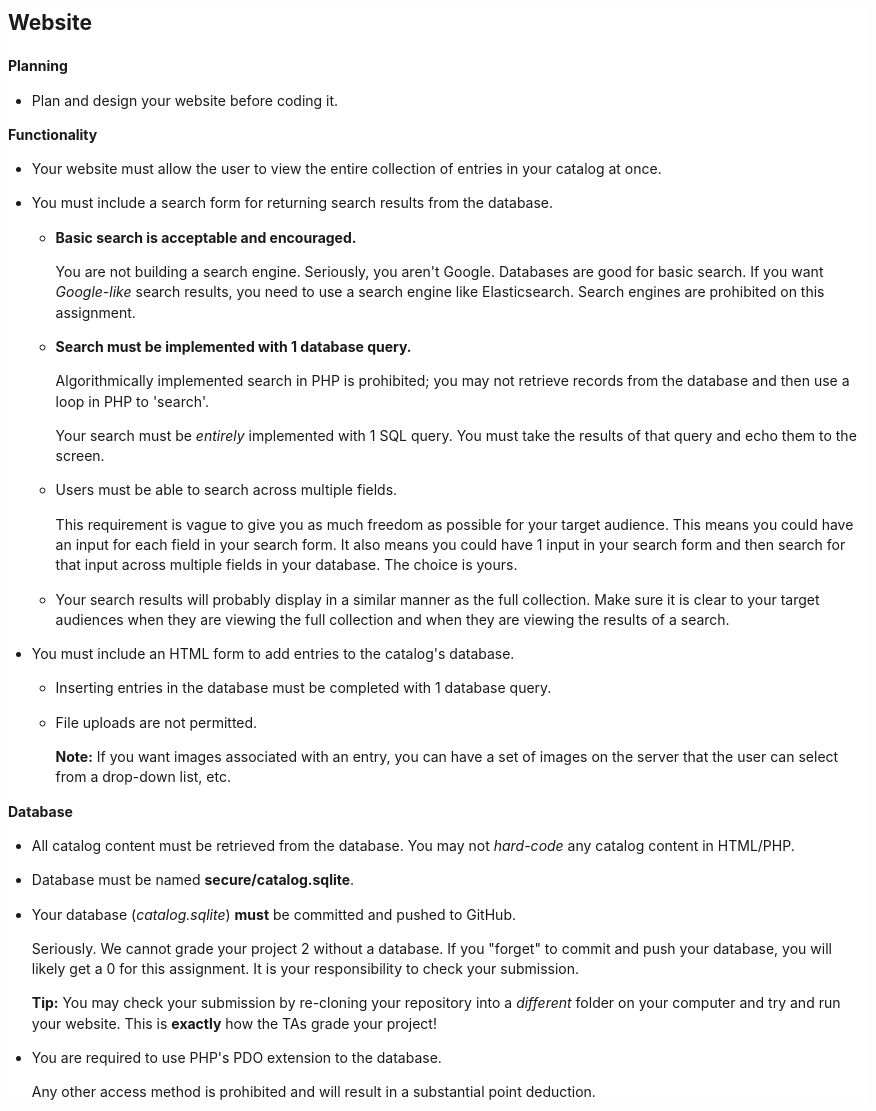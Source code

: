 ## Website

**Planning**
- Plan and design your website before coding it.

**Functionality**
- Your website must allow the user to view the entire collection of entries in your catalog at once.
- You must include a search form for returning search results from the database.
  - **Basic search is acceptable and encouraged.**

      You are not building a search engine. Seriously, you aren't Google. Databases are good for basic search. If you want _Google-like_ search results, you need to use a search engine like Elasticsearch. Search engines are prohibited on this assignment.

  - **Search must be implemented with 1 database query.**

      Algorithmically implemented search in PHP is prohibited; you may not retrieve records from the database and then use a loop in PHP to 'search'.

      Your search must be _entirely_ implemented with 1 SQL query. You must take the results of that query and echo them to the screen.

  - Users must be able to search across multiple fields.

      This requirement is vague to give you as much freedom as possible for your target audience. This means you could have an input for each field in your search form. It also means you could have 1 input in your search form and then search for that input across multiple fields in your database. The choice is yours.

  - Your search results will probably display in a similar manner as the full collection. Make sure it is clear to your target audiences when they are viewing the full collection and when they are viewing the results of a search.

- You must include an HTML form to add entries to the catalog's database.
  - Inserting entries in the database must be completed with 1 database query.
  - File uploads are not permitted.

    **Note:** If you want images associated with an entry, you can have a set of images on the server that the user can select from a drop-down list, etc.

**Database**
- All catalog content must be retrieved from the database. You may not _hard-code_ any catalog content in HTML/PHP.
- Database must be named **secure/catalog.sqlite**.
- Your database (_catalog.sqlite_) **must** be committed and pushed to GitHub.

    Seriously. We cannot grade your project 2 without a database. If you "forget" to commit and push your database, you will likely get a 0 for this assignment. It is your responsibility to check your submission.

    **Tip:** You may check your submission by re-cloning your repository into a _different_ folder on your computer and try and run your website. This is **exactly** how the TAs grade your project!

- You are required to use PHP's PDO extension to the database.

    Any other access method is prohibited and will result in a substantial point deduction.
